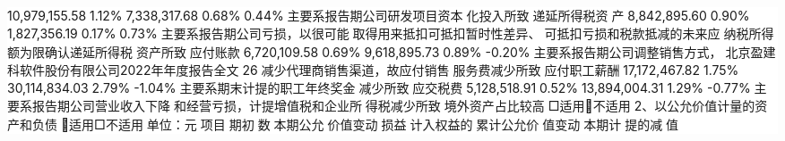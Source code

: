 10,979,155.58
1.12%
7,338,317.68
0.68%
0.44%
主要系报告期公司研发项目资本
化投入所致
递延所得税资
产
8,842,895.60
0.90%
1,827,356.19
0.17%
0.73%
主要系报告期公司亏损，以很可能
取得用来抵扣可抵扣暂时性差异、
可抵扣亏损和税款抵减的未来应
纳税所得额为限确认递延所得税
资产所致
应付账款
6,720,109.58
0.69%
9,618,895.73
0.89%
-0.20%
主要系报告期公司调整销售方式，
北京盈建科软件股份有限公司2022年年度报告全文
26
减少代理商销售渠道，故应付销售
服务费减少所致
应付职工薪酬
17,172,467.82
1.75%
30,114,834.03
2.79%
-1.04%
主要系期末计提的职工年终奖金
减少所致
应交税费
5,128,518.91
0.52%
13,894,004.31
1.29%
-0.77%
主要系报告期公司营业收入下降
和经营亏损，计提增值税和企业所
得税减少所致
境外资产占比较高
□适用不适用
2、以公允价值计量的资产和负债
适用□不适用
单位：元
项目
期初
数
本期公允
价值变动
损益
计入权益的
累计公允价
值变动
本期计
提的减
值